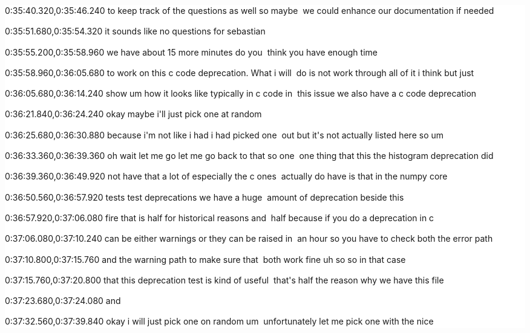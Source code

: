 0:35:40.320,0:35:46.240
to keep track of the questions as well so maybe 
we could enhance our documentation if needed

0:35:51.680,0:35:54.320
it sounds like no questions for sebastian  

0:35:55.200,0:35:58.960
we have about 15 more minutes do you 
think you have enough time  

0:35:58.960,0:36:05.680
to work on this c code deprecation. What i will 
do is not work through all of it i think but just  

0:36:05.680,0:36:14.240
show um how it looks like typically in c code in 
this issue we also have a c code deprecation  

0:36:21.840,0:36:24.240
okay maybe i'll just pick one at random  

0:36:25.680,0:36:30.880
because i'm not like i had i had picked one 
out but it's not actually listed here so um

0:36:33.360,0:36:39.360
oh wait let me go let me go back to that so one 
one thing that this the histogram deprecation did  

0:36:39.360,0:36:49.920
not have that a lot of especially the c ones 
actually do have is that in the numpy core  

0:36:50.560,0:36:57.920
tests test deprecations we have a huge 
amount of deprecation beside this  

0:36:57.920,0:37:06.080
fire that is half for historical reasons and 
half because if you do a deprecation in c  

0:37:06.080,0:37:10.240
can be either warnings or they can be raised in 
an hour so you have to check both the error path  

0:37:10.800,0:37:15.760
and the warning path to make sure that 
both work fine uh so so in that case  

0:37:15.760,0:37:20.800
that this deprecation test is kind of useful 
that's half the reason why we have this file

0:37:23.680,0:37:24.080
and

0:37:32.560,0:37:39.840
okay i will just pick one on random um 
unfortunately let me pick one with the nice
